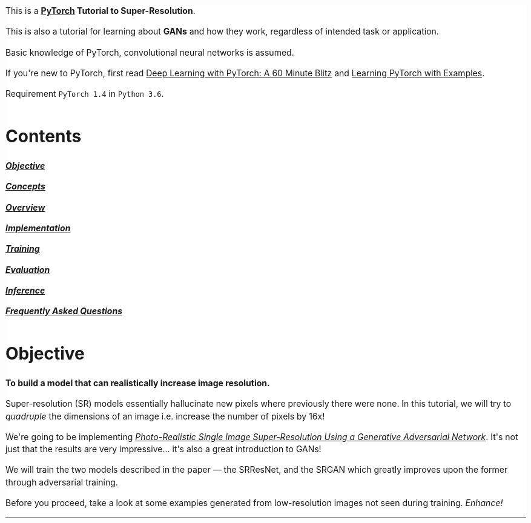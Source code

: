 This is a **[PyTorch](https://pytorch.org) Tutorial to Super-Resolution**.

This is also a tutorial for learning about **GANs** and how they work, regardless of intended task or application.



Basic knowledge of PyTorch, convolutional neural networks is assumed.

If you're new to PyTorch, first read [Deep Learning with PyTorch: A 60 Minute Blitz](https://pytorch.org/tutorials/beginner/deep_learning_60min_blitz.html) and [Learning PyTorch with Examples](https://pytorch.org/tutorials/beginner/pytorch_with_examples.html).



Requirement `PyTorch 1.4` in `Python 3.6`.

# Contents

[***Objective***](https://github.com/amancodeblast/projects/tree/master/SuperResolution#objective)

[***Concepts***](https://github.com/amancodeblast/projects/tree/master/SuperResolution#concepts)

[***Overview***](https://github.com/amancodeblast/projects/tree/master/SuperResolution#overview)

[***Implementation***](https://github.com/amancodeblast/projects/tree/master/SuperResolution#implementation)

[***Training***](https://github.com/amancodeblast/projects/tree/master/SuperResolution#training)

[***Evaluation***](https://github.com/amancodeblast/projects/tree/master/SuperResolution#evaluation)

[***Inference***](https://github.com/amancodeblast/projects/tree/master/SuperResolution#inference)

[***Frequently Asked Questions***](https://github.com/amancodeblast/projects/tree/master/SuperResolution#frequently-asked-questions)

# Objective

**To build a model that can realistically increase image resolution.**

Super-resolution (SR) models essentially hallucinate new pixels where previously there were none. In this tutorial, we will try to _quadruple_ the dimensions of an image i.e. increase the number of pixels by 16x!

We're going to be implementing [_Photo-Realistic Single Image Super-Resolution Using a Generative Adversarial Network_](https://arxiv.org/abs/1609.04802). It's not just that the results are very impressive... it's also a great introduction to GANs!

We will train the two models described in the paper — the SRResNet, and the SRGAN which greatly improves upon the former through adversarial training.  

Before you proceed, take a look at some examples generated from low-resolution images not seen during training. _Enhance!_

---

<p align="center">
